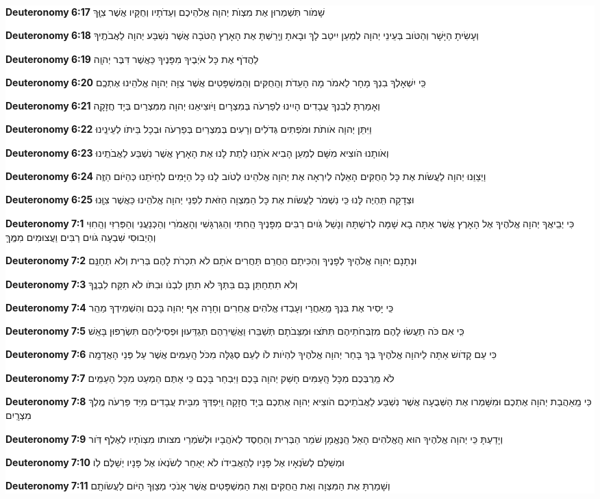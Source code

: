 **Deuteronomy 6:17**   שָׁמֹור תִּשְׁמְרוּן אֶת מִצְוֺת יְהוָה אֱלֹהֵיכֶם וְעֵדֹתָיו וְחֻקָּיו אֲשֶׁר צִוָּֽךְ

**Deuteronomy 6:18**   וְעָשִׂיתָ הַיָּשָׁר וְהַטֹּוב בְּעֵינֵי יְהוָה לְמַעַן יִיטַב לָךְ וּבָאתָ וְיָֽרַשְׁתָּ אֶת הָאָרֶץ הַטֹּבָה אֲשֶׁר נִשְׁבַּע יְהוָה לַאֲבֹתֶֽיךָ

**Deuteronomy 6:19**   לַהֲדֹף אֶת כָּל אֹיְבֶיךָ מִפָּנֶיךָ כַּאֲשֶׁר דִּבֶּר יְהוָֽה

**Deuteronomy 6:20**   כִּֽי יִשְׁאָלְךָ בִנְךָ מָחָר לֵאמֹר מָה הָעֵדֹת וְהַֽחֻקִּים וְהַמִּשְׁפָּטִים אֲשֶׁר צִוָּה יְהוָה אֱלֹהֵינוּ אֶתְכֶֽם

**Deuteronomy 6:21**   וְאָמַרְתָּ לְבִנְךָ עֲבָדִים הָיִינוּ לְפַרְעֹה בְּמִצְרָיִם וַיֹּוצִיאֵנוּ יְהוָה מִמִּצְרַיִם בְּיָד חֲזָקָֽה

**Deuteronomy 6:22**   וַיִּתֵּן יְהוָה אֹותֹת וּמֹפְתִים גְּדֹלִים וְרָעִים  בְּמִצְרַיִם בְּפַרְעֹה וּבְכָל בֵּיתֹו לְעֵינֵֽינוּ

**Deuteronomy 6:23**   וְאֹותָנוּ הֹוצִיא מִשָּׁם לְמַעַן הָבִיא אֹתָנוּ לָתֶת לָנוּ אֶת הָאָרֶץ אֲשֶׁר נִשְׁבַּע לַאֲבֹתֵֽינוּ

**Deuteronomy 6:24**   וַיְצַוֵּנוּ יְהוָה לַעֲשֹׂות אֶת כָּל הַחֻקִּים הָאֵלֶּה לְיִרְאָה אֶת יְהוָה אֱלֹהֵינוּ לְטֹוב לָנוּ כָּל הַיָּמִים לְחַיֹּתֵנוּ כְּהַיֹּום הַזֶּֽה

**Deuteronomy 6:25**   וּצְדָקָה תִּֽהְיֶה לָּנוּ כִּֽי נִשְׁמֹר לַעֲשֹׂות אֶת כָּל הַמִּצְוָה הַזֹּאת לִפְנֵי יְהוָה אֱלֹהֵינוּ כַּאֲשֶׁר צִוָּֽנוּ 

**Deuteronomy 7:1**   כִּי יְבִֽיאֲךָ יְהוָה אֱלֹהֶיךָ אֶל הָאָרֶץ אֲשֶׁר אַתָּה בָא שָׁמָּה לְרִשְׁתָּהּ וְנָשַׁל גֹּֽויִם רַבִּים  מִפָּנֶיךָ הַֽחִתִּי וְהַגִּרְגָּשִׁי וְהָאֱמֹרִי וְהַכְּנַעֲנִי וְהַפְּרִזִּי וְהַֽחִוִּי וְהַיְבוּסִי שִׁבְעָה גֹויִם רַבִּים וַעֲצוּמִים מִמֶּֽךָּ

**Deuteronomy 7:2**   וּנְתָנָם יְהוָה אֱלֹהֶיךָ לְפָנֶיךָ וְהִכִּיתָם הַחֲרֵם תַּחֲרִים אֹתָם לֹא תִכְרֹת לָהֶם בְּרִית וְלֹא תְחָנֵּֽם

**Deuteronomy 7:3**   וְלֹא תִתְחַתֵּן בָּם בִּתְּךָ לֹא תִתֵּן לִבְנֹו וּבִתֹּו לֹא תִקַּח לִבְנֶֽךָ

**Deuteronomy 7:4**   כִּֽי יָסִיר אֶת בִּנְךָ מֵֽאַחֲרַי וְעָבְדוּ אֱלֹהִים אֲחֵרִים וְחָרָה אַף יְהוָה בָּכֶם וְהִשְׁמִידְךָ מַהֵֽר

**Deuteronomy 7:5**   כִּֽי אִם כֹּה תַעֲשׂוּ לָהֶם מִזְבְּחֹתֵיהֶם תִּתֹּצוּ וּמַצֵּבֹתָם תְּשַׁבֵּרוּ וַאֲשֵֽׁירֵהֶם תְּגַדֵּעוּן וּפְסִילֵיהֶם תִּשְׂרְפוּן בָּאֵֽשׁ

**Deuteronomy 7:6**   כִּי עַם קָדֹושׁ אַתָּה לַיהוָה אֱלֹהֶיךָ בְּךָ בָּחַר  יְהוָה אֱלֹהֶיךָ לִהְיֹות לֹו לְעַם סְגֻלָּה מִכֹּל הָֽעַמִּים אֲשֶׁר עַל פְּנֵי הָאֲדָמָֽה

**Deuteronomy 7:7**   לֹא מֵֽרֻבְּכֶם מִכָּל הָֽעַמִּים חָשַׁק יְהוָה בָּכֶם וַיִּבְחַר בָּכֶם כִּֽי אַתֶּם הַמְעַט מִכָּל הָעַמִּֽים

**Deuteronomy 7:8**   כִּי מֵֽאַהֲבַת יְהוָה אֶתְכֶם וּמִשָּׁמְרו אֶת הַשְּׁבֻעָה אֲשֶׁר נִשְׁבַּע לַאֲבֹתֵיכֶם הֹוצִיא יְהוָה אֶתְכֶם בְּיָד חֲזָקָה וַֽיִּפְדְּךָ מִבֵּית עֲבָדִים מִיַּד פַּרְעֹה מֶֽלֶךְ מִצְרָֽיִם

**Deuteronomy 7:9**   וְיָדַעְתָּ כִּֽי יְהוָה אֱלֹהֶיךָ הוּא הָֽ͏אֱלֹהִים הָאֵל הַֽנֶּאֱמָן שֹׁמֵר הַבְּרִית וְהַחֶסֶד לְאֹהֲבָיו וּלְשֹׁמְרֵי מצותו מִצְוֺתָיו לְאֶלֶף דֹּֽור

**Deuteronomy 7:10**   וּמְשַׁלֵּם לְשֹׂנְאָיו אֶל פָּנָיו לְהַאֲבִידֹו לֹא יְאַחֵר לְשֹׂנְאֹו אֶל פָּנָיו יְשַׁלֶּם לֹֽו

**Deuteronomy 7:11**   וְשָׁמַרְתָּ אֶת הַמִּצְוָה וְאֶת הַֽ͏חֻקִּים וְאֶת הַמִּשְׁפָּטִים אֲשֶׁר אָנֹכִי מְצַוְּךָ הַיֹּום לַעֲשֹׂותָֽם
